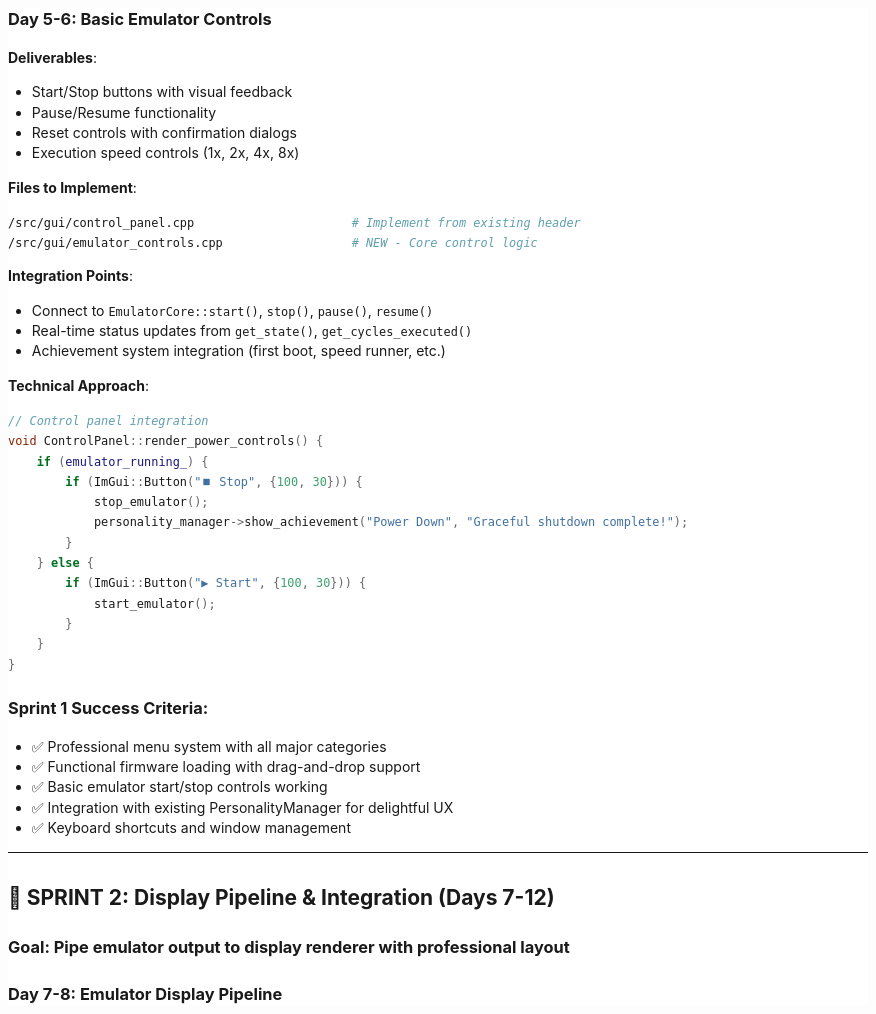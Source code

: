 ### **Day 5-6: Basic Emulator Controls**

**Deliverables**:
- Start/Stop buttons with visual feedback
- Pause/Resume functionality
- Reset controls with confirmation dialogs
- Execution speed controls (1x, 2x, 4x, 8x)

**Files to Implement**:
```bash
/src/gui/control_panel.cpp                      # Implement from existing header
/src/gui/emulator_controls.cpp                  # NEW - Core control logic
```

**Integration Points**:
- Connect to `EmulatorCore::start()`, `stop()`, `pause()`, `resume()` 
- Real-time status updates from `get_state()`, `get_cycles_executed()`
- Achievement system integration (first boot, speed runner, etc.)

**Technical Approach**:
```cpp
// Control panel integration
void ControlPanel::render_power_controls() {
    if (emulator_running_) {
        if (ImGui::Button("⏹️ Stop", {100, 30})) {
            stop_emulator();
            personality_manager->show_achievement("Power Down", "Graceful shutdown complete!");
        }
    } else {
        if (ImGui::Button("▶️ Start", {100, 30})) {
            start_emulator();
        }
    }
}
```

### **Sprint 1 Success Criteria**:
- ✅ Professional menu system with all major categories
- ✅ Functional firmware loading with drag-and-drop support
- ✅ Basic emulator start/stop controls working
- ✅ Integration with existing PersonalityManager for delightful UX
- ✅ Keyboard shortcuts and window management

---

## 🔧 **SPRINT 2: Display Pipeline & Integration (Days 7-12)**

### **Goal**: Pipe emulator output to display renderer with professional layout

### **Day 7-8: Emulator Display Pipeline**
